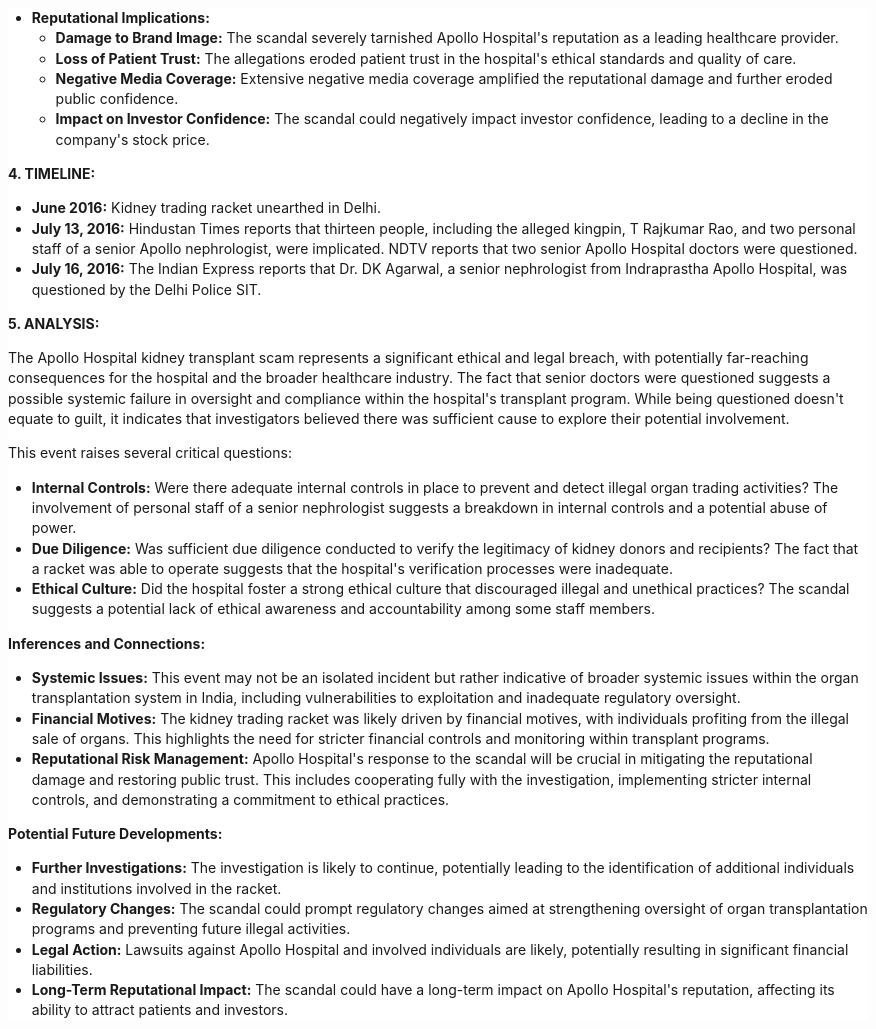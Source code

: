 *   **Reputational Implications:**
    *   **Damage to Brand Image:** The scandal severely tarnished Apollo Hospital's reputation as a leading healthcare provider.
    *   **Loss of Patient Trust:** The allegations eroded patient trust in the hospital's ethical standards and quality of care.
    *   **Negative Media Coverage:** Extensive negative media coverage amplified the reputational damage and further eroded public confidence.
    *   **Impact on Investor Confidence:** The scandal could negatively impact investor confidence, leading to a decline in the company's stock price.

**4. TIMELINE:**

*   **June 2016:** Kidney trading racket unearthed in Delhi.
*   **July 13, 2016:** Hindustan Times reports that thirteen people, including the alleged kingpin, T Rajkumar Rao, and two personal staff of a senior Apollo nephrologist, were implicated. NDTV reports that two senior Apollo Hospital doctors were questioned.
*   **July 16, 2016:** The Indian Express reports that Dr. DK Agarwal, a senior nephrologist from Indraprastha Apollo Hospital, was questioned by the Delhi Police SIT.

**5. ANALYSIS:**

The Apollo Hospital kidney transplant scam represents a significant ethical and legal breach, with potentially far-reaching consequences for the hospital and the broader healthcare industry. The fact that senior doctors were questioned suggests a possible systemic failure in oversight and compliance within the hospital's transplant program. While being questioned doesn't equate to guilt, it indicates that investigators believed there was sufficient cause to explore their potential involvement.

This event raises several critical questions:

*   **Internal Controls:** Were there adequate internal controls in place to prevent and detect illegal organ trading activities? The involvement of personal staff of a senior nephrologist suggests a breakdown in internal controls and a potential abuse of power.
*   **Due Diligence:** Was sufficient due diligence conducted to verify the legitimacy of kidney donors and recipients? The fact that a racket was able to operate suggests that the hospital's verification processes were inadequate.
*   **Ethical Culture:** Did the hospital foster a strong ethical culture that discouraged illegal and unethical practices? The scandal suggests a potential lack of ethical awareness and accountability among some staff members.

**Inferences and Connections:**

*   **Systemic Issues:** This event may not be an isolated incident but rather indicative of broader systemic issues within the organ transplantation system in India, including vulnerabilities to exploitation and inadequate regulatory oversight.
*   **Financial Motives:** The kidney trading racket was likely driven by financial motives, with individuals profiting from the illegal sale of organs. This highlights the need for stricter financial controls and monitoring within transplant programs.
*   **Reputational Risk Management:** Apollo Hospital's response to the scandal will be crucial in mitigating the reputational damage and restoring public trust. This includes cooperating fully with the investigation, implementing stricter internal controls, and demonstrating a commitment to ethical practices.

**Potential Future Developments:**

*   **Further Investigations:** The investigation is likely to continue, potentially leading to the identification of additional individuals and institutions involved in the racket.
*   **Regulatory Changes:** The scandal could prompt regulatory changes aimed at strengthening oversight of organ transplantation programs and preventing future illegal activities.
*   **Legal Action:** Lawsuits against Apollo Hospital and involved individuals are likely, potentially resulting in significant financial liabilities.
*   **Long-Term Reputational Impact:** The scandal could have a long-term impact on Apollo Hospital's reputation, affecting its ability to attract patients and investors.
